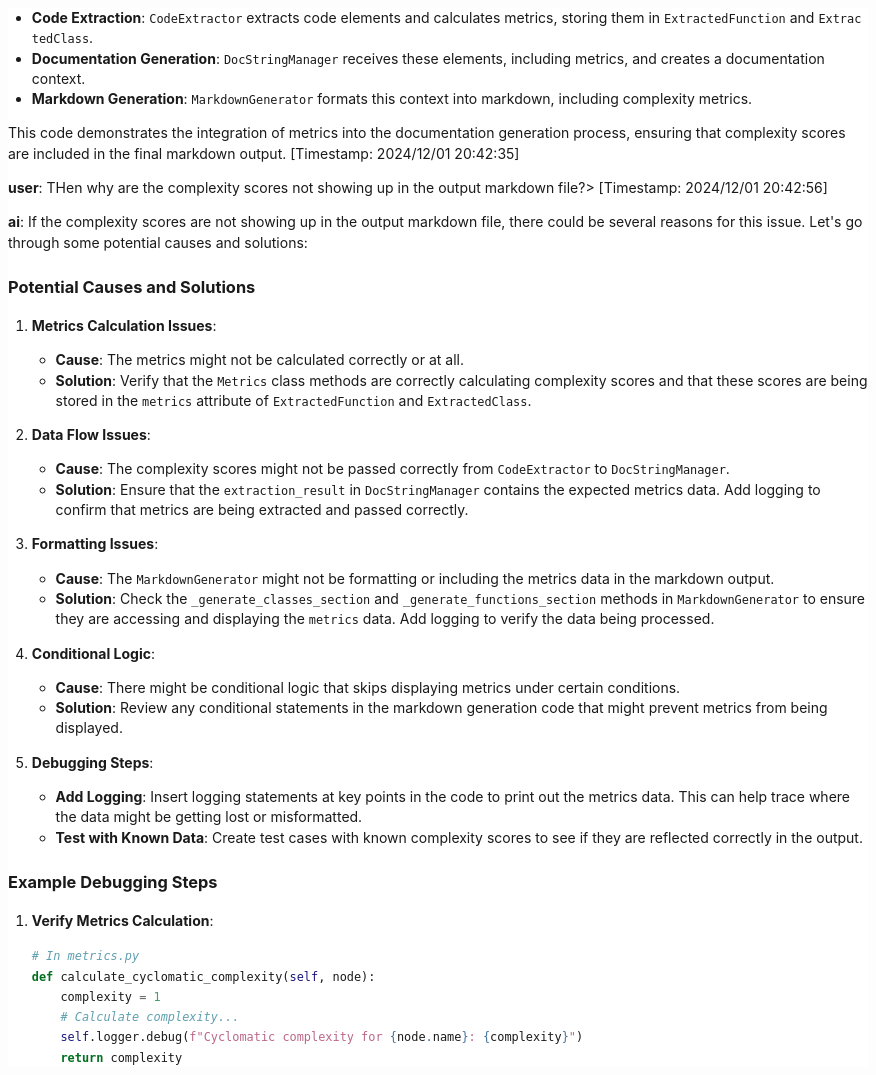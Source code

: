- **Code Extraction**: `CodeExtractor` extracts code elements and calculates metrics, storing them in `ExtractedFunction` and `ExtractedClass`.
- **Documentation Generation**: `DocStringManager` receives these elements, including metrics, and creates a documentation context.
- **Markdown Generation**: `MarkdownGenerator` formats this context into markdown, including complexity metrics.

This code demonstrates the integration of metrics into the documentation generation process, ensuring that complexity scores are included in the final markdown output.
[Timestamp: 2024/12/01 20:42:35]

**user**: THen why are the complexity scores not showing up in the output markdown file?>
[Timestamp: 2024/12/01 20:42:56]

**ai**: If the complexity scores are not showing up in the output markdown file, there could be several reasons for this issue. Let's go through some potential causes and solutions:

### Potential Causes and Solutions

1. **Metrics Calculation Issues**:
   - **Cause**: The metrics might not be calculated correctly or at all.
   - **Solution**: Verify that the `Metrics` class methods are correctly calculating complexity scores and that these scores are being stored in the `metrics` attribute of `ExtractedFunction` and `ExtractedClass`.

2. **Data Flow Issues**:
   - **Cause**: The complexity scores might not be passed correctly from `CodeExtractor` to `DocStringManager`.
   - **Solution**: Ensure that the `extraction_result` in `DocStringManager` contains the expected metrics data. Add logging to confirm that metrics are being extracted and passed correctly.

3. **Formatting Issues**:
   - **Cause**: The `MarkdownGenerator` might not be formatting or including the metrics data in the markdown output.
   - **Solution**: Check the `_generate_classes_section` and `_generate_functions_section` methods in `MarkdownGenerator` to ensure they are accessing and displaying the `metrics` data. Add logging to verify the data being processed.

4. **Conditional Logic**:
   - **Cause**: There might be conditional logic that skips displaying metrics under certain conditions.
   - **Solution**: Review any conditional statements in the markdown generation code that might prevent metrics from being displayed.

5. **Debugging Steps**:
   - **Add Logging**: Insert logging statements at key points in the code to print out the metrics data. This can help trace where the data might be getting lost or misformatted.
   - **Test with Known Data**: Create test cases with known complexity scores to see if they are reflected correctly in the output.

### Example Debugging Steps

1. **Verify Metrics Calculation**:
   ```python
   # In metrics.py
   def calculate_cyclomatic_complexity(self, node):
       complexity = 1
       # Calculate complexity...
       self.logger.debug(f"Cyclomatic complexity for {node.name}: {complexity}")
       return complexity
   ```
